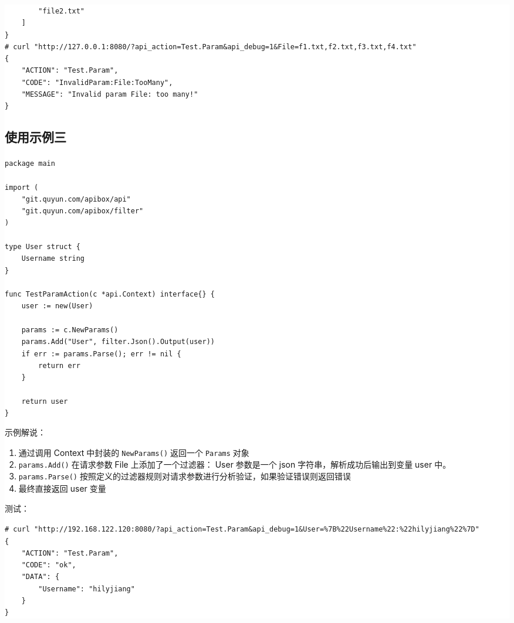 	        "file2.txt"
	    ]
	}
	# curl "http://127.0.0.1:8080/?api_action=Test.Param&api_debug=1&File=f1.txt,f2.txt,f3.txt,f4.txt"
	{
	    "ACTION": "Test.Param",
	    "CODE": "InvalidParam:File:TooMany",
	    "MESSAGE": "Invalid param File: too many!"
	}

## 使用示例三

	package main
	
	import (
		"git.quyun.com/apibox/api"
		"git.quyun.com/apibox/filter"
	)
	
	type User struct {
		Username string
	}
	
	func TestParamAction(c *api.Context) interface{} {
		user := new(User)
	
		params := c.NewParams()
		params.Add("User", filter.Json().Output(user))
		if err := params.Parse(); err != nil {
			return err
		}
	
		return user
	}

示例解说：
1. 通过调用 Context 中封装的 `NewParams()` 返回一个 `Params` 对象
2. `params.Add()` 在请求参数 File 上添加了一个过滤器：
    User 参数是一个 json 字符串，解析成功后输出到变量 user 中。
3. `params.Parse()` 按照定义的过滤器规则对请求参数进行分析验证，如果验证错误则返回错误
4. 最终直接返回 user 变量

测试：

	# curl "http://192.168.122.120:8080/?api_action=Test.Param&api_debug=1&User=%7B%22Username%22:%22hilyjiang%22%7D"
	{
	    "ACTION": "Test.Param",
	    "CODE": "ok",
	    "DATA": {
	        "Username": "hilyjiang"
	    }
	}
